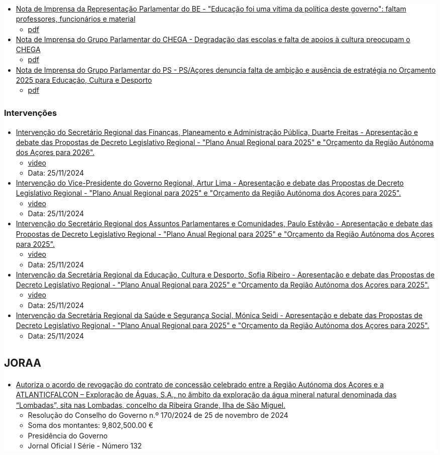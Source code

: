 * [Nota de Imprensa da Representação Parlamentar do BE - "Educação foi uma vítima da política deste governo": faltam professores, funcionários e material](http://base.alra.pt:82/4DACTION/w_pesquisa_registo/8/20669)
  * [pdf](http://base.alra.pt:82/Doc_Noticias/NI20669.pdf)
* [Nota de Imprensa do Grupo Parlamentar do CHEGA - Degradação das escolas e falta de apoios à cultura preocupam o CHEGA](http://base.alra.pt:82/4DACTION/w_pesquisa_registo/8/20670)
  * [pdf](http://base.alra.pt:82/Doc_Noticias/NI20670.pdf)
* [Nota de Imprensa do Grupo Parlamentar do PS - PS/Açores denuncia falta de ambição e ausência de estratégia no Orçamento 2025 para Educação, Cultura e Desporto](http://base.alra.pt:82/4DACTION/w_pesquisa_registo/8/20671)
  * [pdf](http://base.alra.pt:82/Doc_Noticias/NI20671.pdf)

### Intervenções

* [Intervenção do Secretário Regional das Finanças, Planeamento e Administração Pública, Duarte Freitas - Apresentação e debate das Propostas de Decreto Legislativo Regional - "Plano Anual Regional para 2025" e "Orçamento da Região Autónoma dos Açores para 2026".](http://base.alra.pt:82/4DACTION/w_pesquisa_registo/9/3277)
  * [video](https://video.alra.pt/Asset/Details/ad4d7ea5-3408-4e35-b57e-76cb01ed072e)
  * Data: 25/11/2024
* [Intervenção do Vice-Presidente do Governo Regional, Artur Lima - Apresentação e debate das Propostas de Decreto Legislativo Regional - "Plano Anual Regional para 2025" e "Orçamento da Região Autónoma dos Açores para 2025".](http://base.alra.pt:82/4DACTION/w_pesquisa_registo/9/3278)
  * [video](https://video.alra.pt/Asset/Details/ab1d9bbb-d1db-4623-9a81-58d43c148d60)
  * Data: 25/11/2024
* [Intervenção do Secretário Regional dos Assuntos Parlamentares e Comunidades, Paulo Estêvão - Apresentação e debate das Propostas de Decreto Legislativo Regional - "Plano Anual Regional para 2025" e "Orçamento da Região Autónoma dos Açores para 2025".](http://base.alra.pt:82/4DACTION/w_pesquisa_registo/9/3279)
  * [video](https://video.alra.pt/Asset/Details/1ab03fdf-998a-46e2-9c8f-f55185755c33)
  * Data: 25/11/2024
* [Intervenção da Secretária Regional da Educação, Cultura e Desporto, Sofia Ribeiro - Apresentação e debate das Propostas de Decreto Legislativo Regional - "Plano Anual Regional para 2025" e "Orçamento da Região Autónoma dos Açores para 2025".](http://base.alra.pt:82/4DACTION/w_pesquisa_registo/9/3280)
  * [video](https://video.alra.pt/Asset/Details/08bf9f68-971c-4d19-8e75-13d29349ac37)
  * Data: 25/11/2024
* [Intervenção da Secretária Regional da Saúde e Segurança Social, Mónica Seidi - Apresentação e debate das Propostas de Decreto Legislativo Regional - "Plano Anual Regional para 2025" e "Orçamento da Região Autónoma dos Açores para 2025".](http://base.alra.pt:82/4DACTION/w_pesquisa_registo/9/3281)
  * Data: 25/11/2024

## JORAA

* [Autoriza o acordo de revogação do contrato de concessão celebrado entre a Região Autónoma dos Açores e a ATLANTICFALCON – Exploração de Águas, S.A., no âmbito da exploração da água mineral natural denominada das “Lombadas”, sita nas Lombadas, concelho da Ribeira Grande, Ilha de São Miguel.](https://jo.azores.gov.pt/#/ato/4868b9cb-a565-4ee5-9bab-0c11520233ad)
  * Resolução do Conselho do Governo n.º 170/2024 de 25 de novembro de 2024
  * Soma dos montantes: 9,802,500.00 €
  * Presidência do Governo
  * Jornal Oficial I Série - Número 132
